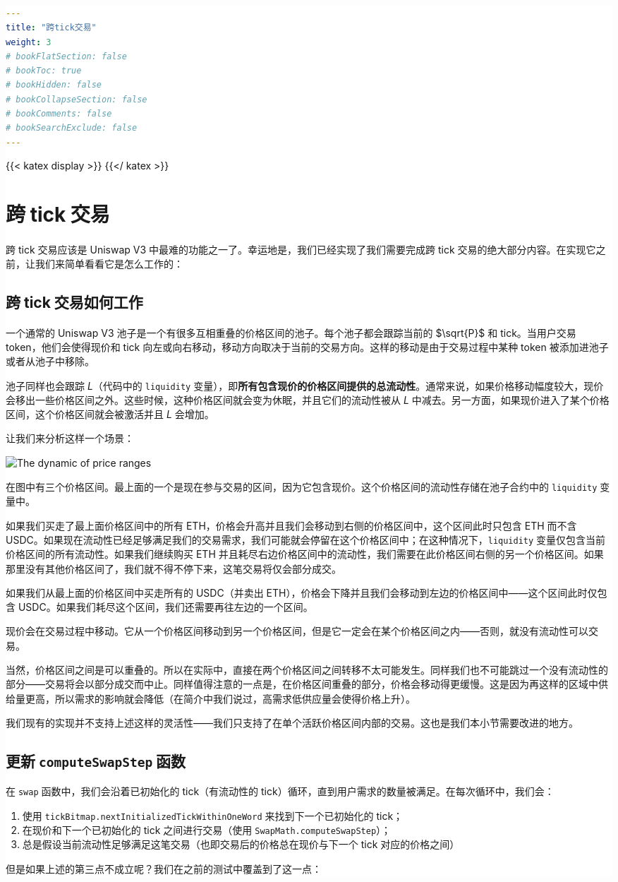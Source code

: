 ```yaml
---
title: "跨tick交易"
weight: 3
# bookFlatSection: false
# bookToc: true
# bookHidden: false
# bookCollapseSection: false
# bookComments: false
# bookSearchExclude: false
---
```


{{< katex display >}} {{</ katex >}}

# 跨 tick 交易

跨 tick 交易应该是 Uniswap V3 中最难的功能之一了。幸运地是，我们已经实现了我们需要完成跨 tick 交易的绝大部分内容。在实现它之前，让我们来简单看看它是怎么工作的：

## 跨 tick 交易如何工作

一个通常的 Uniswap V3 池子是一个有很多互相重叠的价格区间的池子。每个池子都会跟踪当前的 $\sqrt{P}$ 和 tick。当用户交易 token，他们会使得现价和 tick 向左或向右移动，移动方向取决于当前的交易方向。这样的移动是由于交易过程中某种 token 被添加进池子或者从池子中移除。

池子同样也会跟踪 $L$（代码中的 `liquidity` 变量），即**所有包含现价的价格区间提供的总流动性**。通常来说，如果价格移动幅度较大，现价会移出一些价格区间之外。这些时候，这种价格区间就会变为休眠，并且它们的流动性被从 $L$ 中减去。另一方面，如果现价进入了某个价格区间，这个价格区间就会被激活并且 $L$ 会增加。

让我们来分析这样一个场景：

![The dynamic of price ranges](/static/images/milestone_3/price_range_dynamics.png)

在图中有三个价格区间。最上面的一个是现在参与交易的区间，因为它包含现价。这个价格区间的流动性存储在池子合约中的 `liquidity` 变量中。

如果我们买走了最上面价格区间中的所有 ETH，价格会升高并且我们会移动到右侧的价格区间中，这个区间此时只包含 ETH 而不含 USDC。如果现在流动性已经足够满足我们的交易需求，我们可能就会停留在这个价格区间中；在这种情况下，`liquidity` 变量仅包含当前价格区间的所有流动性。如果我们继续购买 ETH 并且耗尽右边价格区间中的流动性，我们需要在此价格区间右侧的另一个价格区间。如果那里没有其他价格区间了，我们就不得不停下来，这笔交易将仅会部分成交。

如果我们从最上面的价格区间中买走所有的 USDC（并卖出 ETH），价格会下降并且我们会移动到左边的价格区间中——这个区间此时仅包含 USDC。如果我们耗尽这个区间，我们还需要再往左边的一个区间。

现价会在交易过程中移动。它从一个价格区间移动到另一个价格区间，但是它一定会在某个价格区间之内——否则，就没有流动性可以交易。

当然，价格区间之间是可以重叠的。所以在实际中，直接在两个价格区间之间转移不太可能发生。同样我们也不可能跳过一个没有流动性的部分——交易将会以部分成交而中止。同样值得注意的一点是，在价格区间重叠的部分，价格会移动得更缓慢。这是因为再这样的区域中供给量更高，所以需求的影响就会降低（在简介中我们说过，高需求低供应量会使得价格上升）。

我们现有的实现并不支持上述这样的灵活性——我们只支持了在单个活跃价格区间内部的交易。这也是我们本小节需要改进的地方。

## 更新 `computeSwapStep` 函数

在 `swap` 函数中，我们会沿着已初始化的 tick（有流动性的 tick）循环，直到用户需求的数量被满足。在每次循环中，我们会：
1. 使用 `tickBitmap.nextInitializedTickWithinOneWord` 来找到下一个已初始化的 tick；
2. 在现价和下一个已初始化的 tick 之间进行交易（使用 `SwapMath.computeSwapStep`）；
3. 总是假设当前流动性足够满足这笔交易（也即交易后的价格总在现价与下一个 tick 对应的价格之间）

但是如果上述的第三点不成立呢？我们在之前的测试中覆盖到了这一点：
